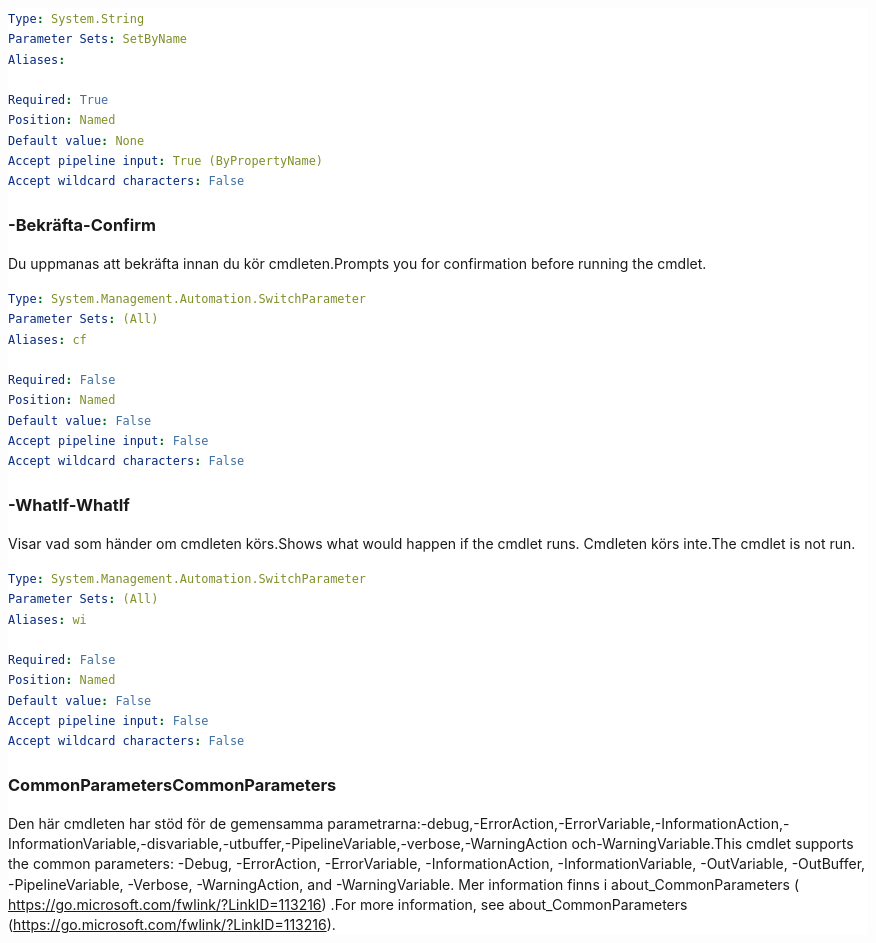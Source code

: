 ```yaml
Type: System.String
Parameter Sets: SetByName
Aliases:

Required: True
Position: Named
Default value: None
Accept pipeline input: True (ByPropertyName)
Accept wildcard characters: False
```

### <span data-ttu-id="86f21-130">-Bekräfta</span><span class="sxs-lookup"><span data-stu-id="86f21-130">-Confirm</span></span>
<span data-ttu-id="86f21-131">Du uppmanas att bekräfta innan du kör cmdleten.</span><span class="sxs-lookup"><span data-stu-id="86f21-131">Prompts you for confirmation before running the cmdlet.</span></span>

```yaml
Type: System.Management.Automation.SwitchParameter
Parameter Sets: (All)
Aliases: cf

Required: False
Position: Named
Default value: False
Accept pipeline input: False
Accept wildcard characters: False
```

### <span data-ttu-id="86f21-132">-WhatIf</span><span class="sxs-lookup"><span data-stu-id="86f21-132">-WhatIf</span></span>
<span data-ttu-id="86f21-133">Visar vad som händer om cmdleten körs.</span><span class="sxs-lookup"><span data-stu-id="86f21-133">Shows what would happen if the cmdlet runs.</span></span>
<span data-ttu-id="86f21-134">Cmdleten körs inte.</span><span class="sxs-lookup"><span data-stu-id="86f21-134">The cmdlet is not run.</span></span>

```yaml
Type: System.Management.Automation.SwitchParameter
Parameter Sets: (All)
Aliases: wi

Required: False
Position: Named
Default value: False
Accept pipeline input: False
Accept wildcard characters: False
```

### <span data-ttu-id="86f21-135">CommonParameters</span><span class="sxs-lookup"><span data-stu-id="86f21-135">CommonParameters</span></span>
<span data-ttu-id="86f21-136">Den här cmdleten har stöd för de gemensamma parametrarna:-debug,-ErrorAction,-ErrorVariable,-InformationAction,-InformationVariable,-disvariable,-utbuffer,-PipelineVariable,-verbose,-WarningAction och-WarningVariable.</span><span class="sxs-lookup"><span data-stu-id="86f21-136">This cmdlet supports the common parameters: -Debug, -ErrorAction, -ErrorVariable, -InformationAction, -InformationVariable, -OutVariable, -OutBuffer, -PipelineVariable, -Verbose, -WarningAction, and -WarningVariable.</span></span> <span data-ttu-id="86f21-137">Mer information finns i about_CommonParameters ( https://go.microsoft.com/fwlink/?LinkID=113216) .</span><span class="sxs-lookup"><span data-stu-id="86f21-137">For more information, see about_CommonParameters (https://go.microsoft.com/fwlink/?LinkID=113216).</span></span>
